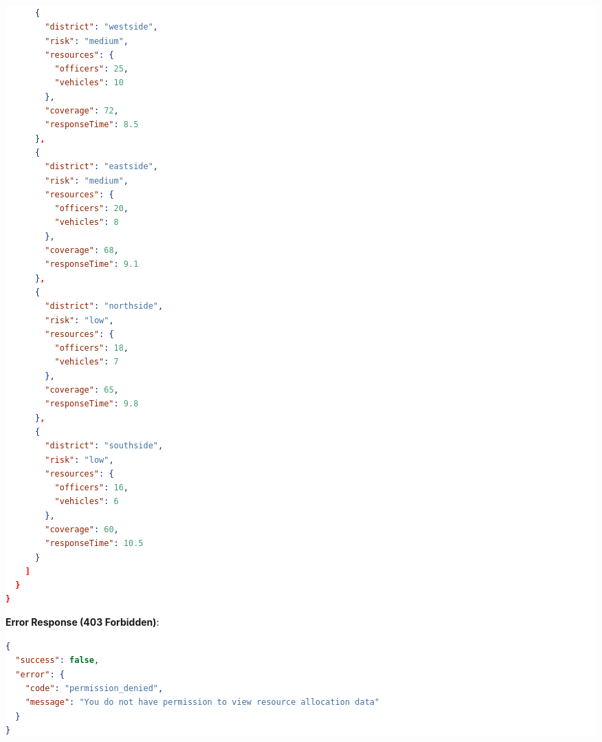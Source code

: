 ```json
      {
        "district": "westside",
        "risk": "medium",
        "resources": {
          "officers": 25,
          "vehicles": 10
        },
        "coverage": 72,
        "responseTime": 8.5
      },
      {
        "district": "eastside",
        "risk": "medium",
        "resources": {
          "officers": 20,
          "vehicles": 8
        },
        "coverage": 68,
        "responseTime": 9.1
      },
      {
        "district": "northside",
        "risk": "low",
        "resources": {
          "officers": 18,
          "vehicles": 7
        },
        "coverage": 65,
        "responseTime": 9.8
      },
      {
        "district": "southside",
        "risk": "low",
        "resources": {
          "officers": 16,
          "vehicles": 6
        },
        "coverage": 60,
        "responseTime": 10.5
      }
    ]
  }
}
```

**Error Response (403 Forbidden)**:

```json
{
  "success": false,
  "error": {
    "code": "permission_denied",
    "message": "You do not have permission to view resource allocation data"
  }
}
```
